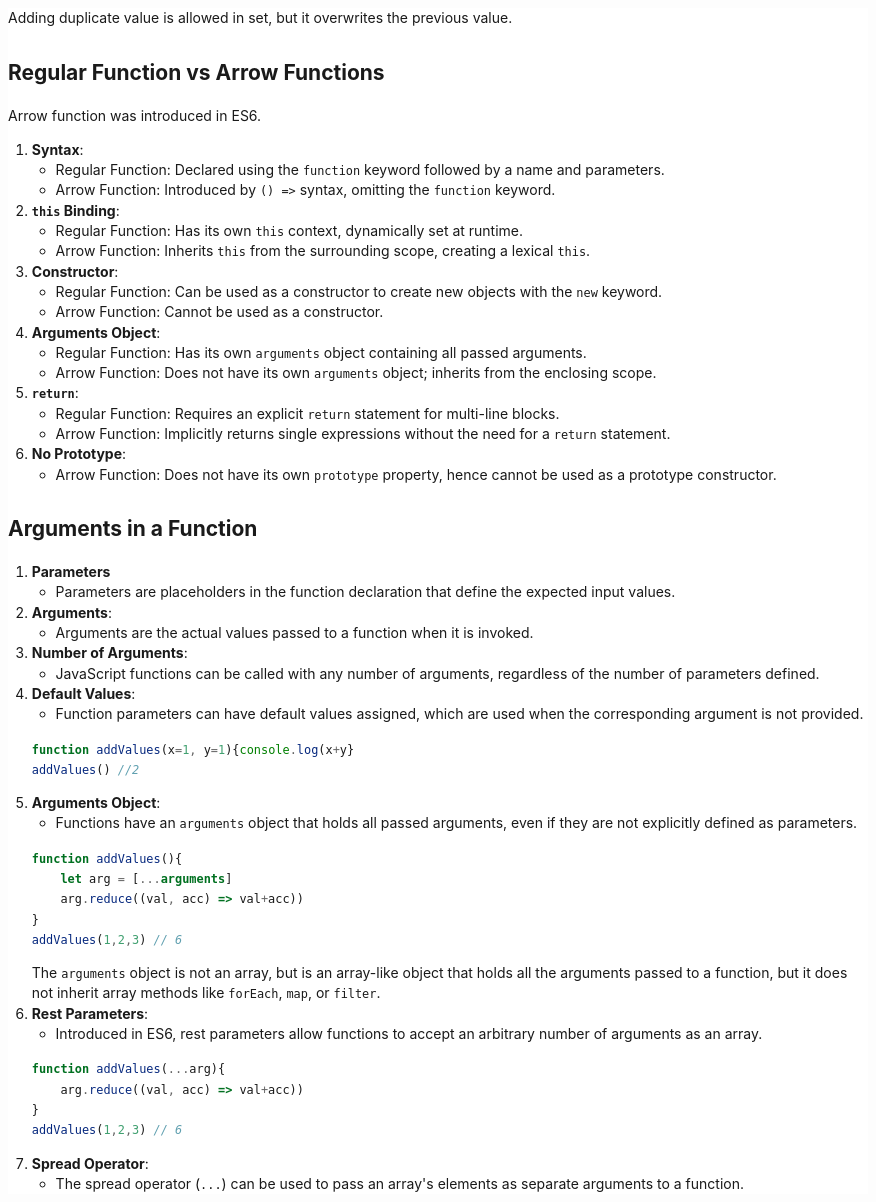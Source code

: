 Adding duplicate value is allowed in set, but it overwrites the previous value.

## Regular Function vs Arrow Functions

Arrow function was introduced in ES6.

1.  **Syntax**:
    - Regular Function: Declared using the `function` keyword followed by a name and parameters.
    - Arrow Function: Introduced by `() =>` syntax, omitting the `function` keyword.
2.  **`this` Binding**:
    - Regular Function: Has its own `this` context, dynamically set at runtime.
    - Arrow Function: Inherits `this` from the surrounding scope, creating a lexical `this`.
3.  **Constructor**:
    - Regular Function: Can be used as a constructor to create new objects with the `new` keyword.
    - Arrow Function: Cannot be used as a constructor.
4.  **Arguments Object**:
    - Regular Function: Has its own `arguments` object containing all passed arguments.
    - Arrow Function: Does not have its own `arguments` object; inherits from the enclosing scope.
5.  **`return`**:
    - Regular Function: Requires an explicit `return` statement for multi-line blocks.
    - Arrow Function: Implicitly returns single expressions without the need for a `return` statement.
6.  **No Prototype**:
    - Arrow Function: Does not have its own `prototype` property, hence cannot be used as a prototype constructor.

## Arguments in a Function

1. **Parameters**
   - Parameters are placeholders in the function declaration that define the expected input values.
2. **Arguments**:
   - Arguments are the actual values passed to a function when it is invoked.
3. **Number of Arguments**:
   - JavaScript functions can be called with any number of arguments, regardless of the number of parameters defined.
4. **Default Values**:
   - Function parameters can have default values assigned, which are used when the corresponding argument is not provided.
   ```javascript
   function addValues(x=1, y=1){console.log(x+y}
   addValues() //2
   ```
5. **Arguments Object**:
   - Functions have an `arguments` object that holds all passed arguments, even if they are not explicitly defined as parameters.
   ```javascript
   function addValues(){
       let arg = [...arguments]
       arg.reduce((val, acc) => val+acc))
   }
   addValues(1,2,3) // 6
   ```
   The `arguments` object is not an array, but is an array-like object that holds all the arguments passed to a function, but it does not inherit array methods like `forEach`, `map`, or `filter`.
6. **Rest Parameters**:
   - Introduced in ES6, rest parameters allow functions to accept an arbitrary number of arguments as an array.
   ```javascript
   function addValues(...arg){
       arg.reduce((val, acc) => val+acc))
   }
   addValues(1,2,3) // 6
   ```
7. **Spread Operator**:
   - The spread operator (`...`) can be used to pass an array's elements as separate arguments to a function.